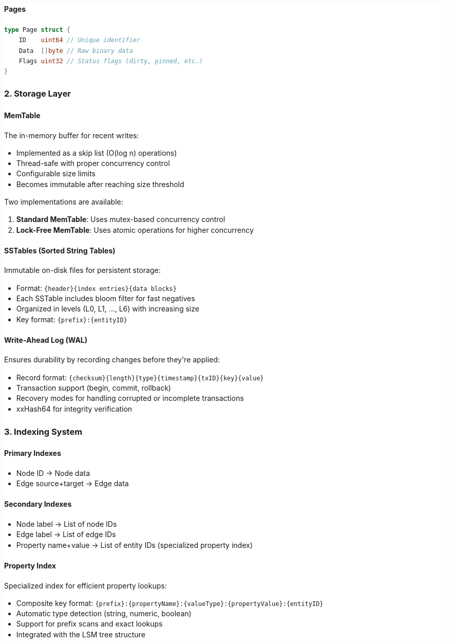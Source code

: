 #### Pages
```go
type Page struct {
    ID    uint64 // Unique identifier
    Data  []byte // Raw binary data
    Flags uint32 // Status flags (dirty, pinned, etc.)
}
```

### 2. Storage Layer

#### MemTable
The in-memory buffer for recent writes:
- Implemented as a skip list (O(log n) operations)
- Thread-safe with proper concurrency control
- Configurable size limits
- Becomes immutable after reaching size threshold

Two implementations are available:
1. **Standard MemTable**: Uses mutex-based concurrency control
2. **Lock-Free MemTable**: Uses atomic operations for higher concurrency

#### SSTables (Sorted String Tables)
Immutable on-disk files for persistent storage:
- Format: `{header}{index entries}{data blocks}`
- Each SSTable includes bloom filter for fast negatives
- Organized in levels (L0, L1, ..., L6) with increasing size
- Key format: `{prefix}:{entityID}`

#### Write-Ahead Log (WAL)
Ensures durability by recording changes before they're applied:
- Record format: `{checksum}{length}{type}{timestamp}{txID}{key}{value}`
- Transaction support (begin, commit, rollback)
- Recovery modes for handling corrupted or incomplete transactions
- xxHash64 for integrity verification

### 3. Indexing System

#### Primary Indexes
- Node ID → Node data
- Edge source+target → Edge data

#### Secondary Indexes
- Node label → List of node IDs
- Edge label → List of edge IDs
- Property name+value → List of entity IDs (specialized property index)

#### Property Index
Specialized index for efficient property lookups:
- Composite key format: `{prefix}:{propertyName}:{valueType}:{propertyValue}:{entityID}`
- Automatic type detection (string, numeric, boolean)
- Support for prefix scans and exact lookups
- Integrated with the LSM tree structure
